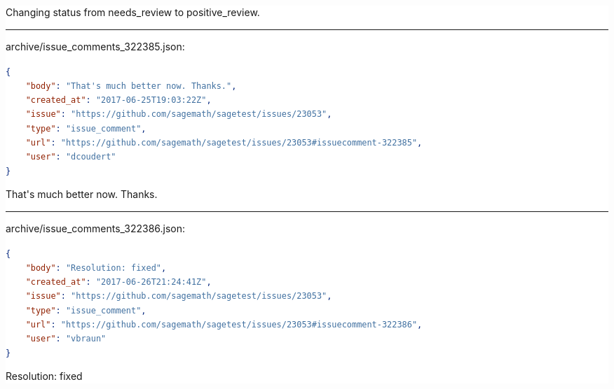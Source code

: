 Changing status from needs_review to positive_review.



---

archive/issue_comments_322385.json:
```json
{
    "body": "That's much better now. Thanks.",
    "created_at": "2017-06-25T19:03:22Z",
    "issue": "https://github.com/sagemath/sagetest/issues/23053",
    "type": "issue_comment",
    "url": "https://github.com/sagemath/sagetest/issues/23053#issuecomment-322385",
    "user": "dcoudert"
}
```

That's much better now. Thanks.



---

archive/issue_comments_322386.json:
```json
{
    "body": "Resolution: fixed",
    "created_at": "2017-06-26T21:24:41Z",
    "issue": "https://github.com/sagemath/sagetest/issues/23053",
    "type": "issue_comment",
    "url": "https://github.com/sagemath/sagetest/issues/23053#issuecomment-322386",
    "user": "vbraun"
}
```

Resolution: fixed
